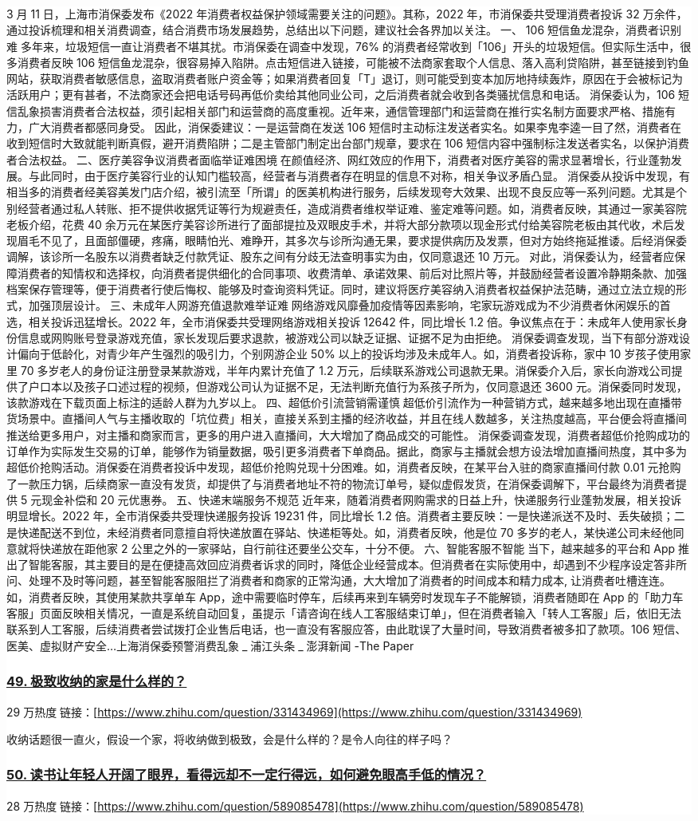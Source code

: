 3 月 11 日，上海市消保委发布《2022 年消费者权益保护领域需要关注的问题》。其称，2022 年，市消保委共受理消费者投诉 32 万余件，通过投诉梳理和相关消费调查，结合消费市场发展趋势，总结出以下问题，建议社会各界加以关注。 一、 106 短信鱼龙混杂，消费者识别难 多年来，垃圾短信一直让消费者不堪其扰。市消保委在调查中发现，76% 的消费者经常收到「106」开头的垃圾短信。但实际生活中，很多消费者反映 106 短信鱼龙混杂，很容易掉入陷阱。点击短信进入链接，可能被不法商家套取个人信息、落入高利贷陷阱，甚至链接到钓鱼网站，获取消费者敏感信息，盗取消费者账户资金等；如果消费者回复「T」退订，则可能受到变本加厉地持续轰炸，原因在于会被标记为活跃用户；更有甚者，不法商家还会把电话号码再低价卖给其他同业公司，之后消费者就会收到各类骚扰信息和电话。 消保委认为，106 短信乱象损害消费者合法权益，须引起相关部门和运营商的高度重视。近年来，通信管理部门和运营商在推行实名制方面要求严格、措施有力，广大消费者都感同身受。 因此，消保委建议：一是运营商在发送 106 短信时主动标注发送者实名。如果李鬼李逵一目了然，消费者在收到短信时大致就能判断真假，避开消费陷阱；二是主管部门制定出台部门规章，要求在 106 短信内容中强制标注发送者实名，以保护消费者合法权益。 二、医疗美容争议消费者面临举证难困境 在颜值经济、网红效应的作用下，消费者对医疗美容的需求显著增长，行业蓬勃发展。与此同时，由于医疗美容行业的认知门槛较高，经营者与消费者存在明显的信息不对称，相关争议矛盾凸显。 消保委从投诉中发现，有相当多的消费者经美容美发门店介绍，被引流至「所谓」的医美机构进行服务，后续发现夸大效果、出现不良反应等一系列问题。尤其是个别经营者通过私人转账、拒不提供收据凭证等行为规避责任，造成消费者维权举证难、鉴定难等问题。如，消费者反映，其通过一家美容院老板介绍，花费 40 余万元在某医疗美容诊所进行了面部提拉及双眼皮手术，并将大部分款项以现金形式付给美容院老板由其代收，术后发现眉毛不见了，且面部僵硬，疼痛，眼睛怕光、难睁开，其多次与诊所沟通无果，要求提供病历及发票，但对方始终拖延推诿。后经消保委调解，该诊所一名股东以消费者缺乏付款凭证、股东之间有分歧无法查明事实为由，仅同意退还 10 万元。 对此，消保委认为，经营者应保障消费者的知情权和选择权，向消费者提供细化的合同事项、收费清单、承诺效果、前后对比照片等，并鼓励经营者设置冷静期条款、加强档案保存管理等，便于消费者行使后悔权、能够及时查询资料凭证。同时，建议将医疗美容纳入消费者权益保护法范畴，通过立法立规的形式，加强顶层设计。 三、未成年人网游充值退款难举证难 网络游戏风靡叠加疫情等因素影响，宅家玩游戏成为不少消费者休闲娱乐的首选，相关投诉迅猛增长。2022 年，全市消保委共受理网络游戏相关投诉 12642 件，同比增长 1.2 倍。争议焦点在于：未成年人使用家长身份信息或网购账号登录游戏充值，家长发现后要求退款，被游戏公司以缺乏证据、证据不足为由拒绝。 消保委调查发现，当下有部分游戏设计偏向于低龄化，对青少年产生强烈的吸引力，个别网游企业 50% 以上的投诉均涉及未成年人。如，消费者投诉称，家中 10 岁孩子使用家里 70 多岁老人的身份证注册登录某款游戏，半年内累计充值了 1.2 万元，后续联系游戏公司退款无果。消保委介入后，家长向游戏公司提供了户口本以及孩子口述过程的视频，但游戏公司认为证据不足，无法判断充值行为系孩子所为，仅同意退还 3600 元。消保委同时发现，该款游戏在下载页面上标注的适龄人群为九岁以上。 四、超低价引流营销需谨慎 超低价引流作为一种营销方式，越来越多地出现在直播带货场景中。直播间人气与主播收取的「坑位费」相关，直接关系到主播的经济收益，并且在线人数越多，关注热度越高，平台便会将直播间推送给更多用户，对主播和商家而言，更多的用户进入直播间，大大增加了商品成交的可能性。 消保委调查发现，消费者超低价抢购成功的订单作为实际发生交易的订单，能够作为销量数据，吸引更多消费者下单商品。据此，商家与主播就会想方设法增加直播间热度，其中多为超低价抢购活动。消保委在消费者投诉中发现，超低价抢购兑现十分困难。如，消费者反映，在某平台入驻的商家直播间付款 0.01 元抢购了一款压力锅，后续商家一直没有发货，却提供了与消费者地址不符的物流订单号，疑似虚假发货，在消保委调解下，平台最终为消费者提供 5 元现金补偿和 20 元优惠券。 五、快递末端服务不规范 近年来，随着消费者网购需求的日益上升，快递服务行业蓬勃发展，相关投诉明显增长。2022 年，全市消保委共受理快递服务投诉 19231 件，同比增长 1.2 倍。消费者主要反映：一是快递派送不及时、丢失破损；二是快递配送不到位，未经消费者同意擅自将快递放置在驿站、快递柜等处。如，消费者反映，他是位 70 多岁的老人，某快递公司未经他同意就将快递放在距他家 2 公里之外的一家驿站，自行前往还要坐公交车，十分不便。 六、智能客服不智能 当下，越来越多的平台和 App 推出了智能客服，其主要目的是在便捷高效回应消费者诉求的同时，降低企业经营成本。但消费者在实际使用中，却遇到不少程序设定答非所问、处理不及时等问题，甚至智能客服阻拦了消费者和商家的正常沟通，大大增加了消费者的时间成本和精力成本, 让消费者吐槽连连。如，消费者反映，其使用某款共享单车 App，途中需要临时停车，后续再来到车辆旁时发现车子不能解锁，消费者随即在 App 的「助力车客服」页面反映相关情况，一直是系统自动回复，虽提示「请咨询在线人工客服结束订单」，但在消费者输入「转人工客服」后，依旧无法联系到人工客服，后续消费者尝试拨打企业售后电话，也一直没有客服应答，由此耽误了大量时间，导致消费者被多扣了款项。106 短信、医美、虚拟财产安全…上海消保委预警消费乱象 _ 浦江头条 _ 澎湃新闻 -The Paper

### [49. 极致收纳的家是什么样的？](https://www.zhihu.com/question/331434969)
29 万热度 链接：[https://www.zhihu.com/question/331434969](https://www.zhihu.com/question/331434969)

收纳话题很一直火，假设一个家，将收纳做到极致，会是什么样的？是令人向往的样子吗？

### [50. 读书让年轻人开阔了眼界，看得远却不一定行得远，如何避免眼高手低的情况？](https://www.zhihu.com/question/589085478)
28 万热度 链接：[https://www.zhihu.com/question/589085478](https://www.zhihu.com/question/589085478)




